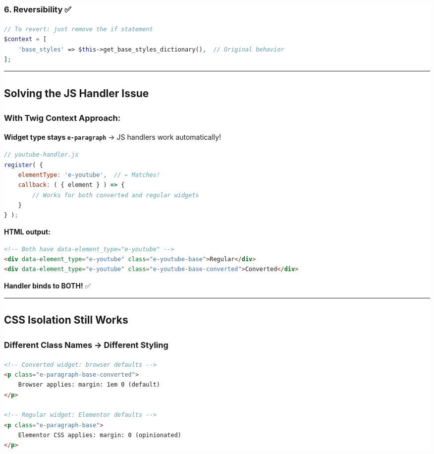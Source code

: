 ### 6. **Reversibility** ✅
```php
// To revert: just remove the if statement
$context = [
    'base_styles' => $this->get_base_styles_dictionary(),  // Original behavior
];
```

---

## Solving the JS Handler Issue

### With Twig Context Approach:

**Widget type stays `e-paragraph`** → JS handlers work automatically!

```javascript
// youtube-handler.js
register( {
    elementType: 'e-youtube',  // ← Matches!
    callback: ( { element } ) => {
        // Works for both converted and regular widgets
    }
} );
```

**HTML output:**
```html
<!-- Both have data-element_type="e-youtube" -->
<div data-element_type="e-youtube" class="e-youtube-base">Regular</div>
<div data-element_type="e-youtube" class="e-youtube-base-converted">Converted</div>
```

**Handler binds to BOTH!** ✅

---

## CSS Isolation Still Works

### Different Class Names → Different Styling

```html
<!-- Converted widget: browser defaults -->
<p class="e-paragraph-base-converted">
    Browser applies: margin: 1em 0 (default)
</p>

<!-- Regular widget: Elementor defaults -->
<p class="e-paragraph-base">
    Elementor CSS applies: margin: 0 (opinionated)
</p>
```
